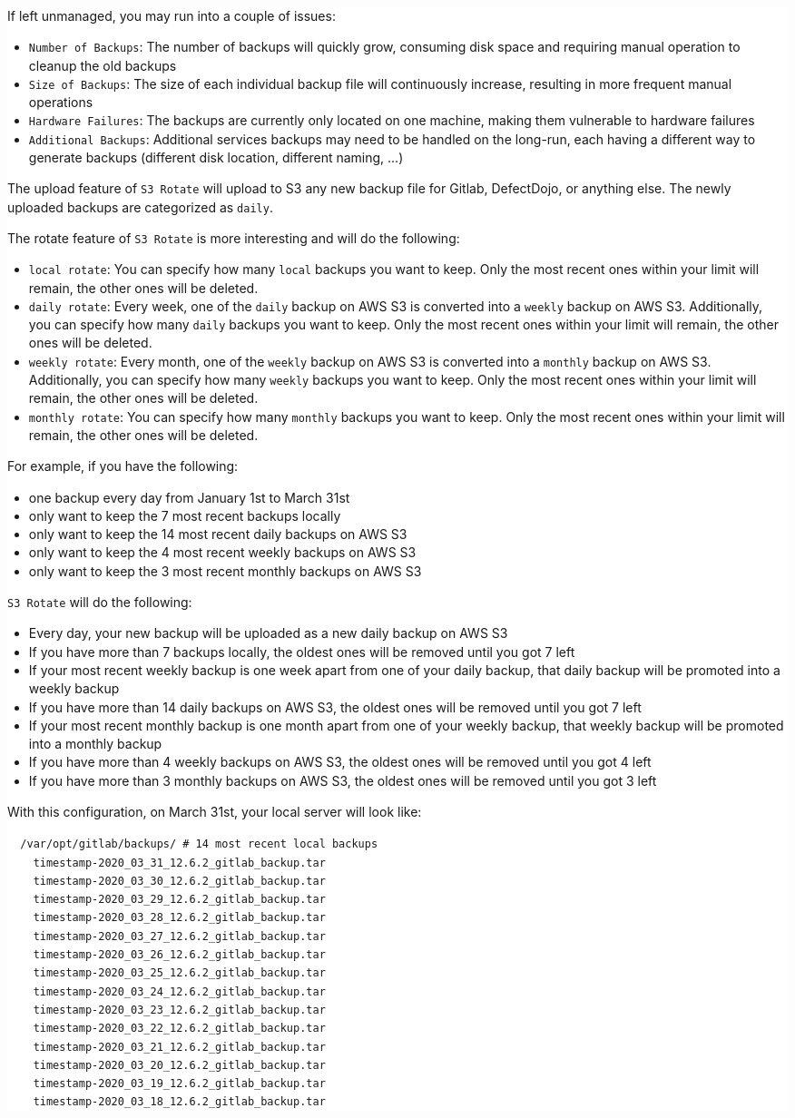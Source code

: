 If left unmanaged, you may run into a couple of issues:
- `Number of Backups`: The number of backups will quickly grow, consuming disk space and requiring manual operation to cleanup the old backups
- `Size of Backups`: The size of each individual backup file will continuously increase, resulting in more frequent manual operations
- `Hardware Failures`: The backups are currently only located on one machine, making them vulnerable to hardware failures
- `Additional Backups`: Additional services backups may need to be handled on the long-run, each having a different way to generate backups (different disk location, different naming, ...)

The upload feature of `S3 Rotate` will upload to S3 any new backup file for Gitlab, DefectDojo, or anything else.
The newly uploaded backups are categorized as `daily`.

The rotate feature of `S3 Rotate` is more interesting and will do the following:
- `local rotate`: You can specify how many `local` backups you want to keep. Only the most recent ones within your limit will remain, the other ones will be deleted.
- `daily rotate`: Every week, one of the `daily` backup on AWS S3 is converted into a `weekly` backup on AWS S3. Additionally, you can specify how many `daily` backups you want to keep. Only the most recent ones within your limit will remain, the other ones will be deleted.
- `weekly rotate`: Every month, one of the `weekly` backup on AWS S3 is converted into a `monthly` backup on AWS S3. Additionally, you can specify how many `weekly` backups you want to keep. Only the most recent ones within your limit will remain, the other ones will be deleted.
- `monthly rotate`: You can specify how many `monthly` backups you want to keep. Only the most recent ones within your limit will remain, the other ones will be deleted.

For example, if you have the following:
- one backup every day from January 1st to March 31st
- only want to keep the 7 most recent backups locally
- only want to keep the 14 most recent daily backups on AWS S3
- only want to keep the 4 most recent weekly backups on AWS S3
- only want to keep the 3 most recent monthly backups on AWS S3

`S3 Rotate` will do the following:
- Every day, your new backup will be uploaded as a new daily backup on AWS S3
- If you have more than 7 backups locally, the oldest ones will be removed until you got 7 left
- If your most recent weekly backup is one week apart from one of your daily backup, that daily backup will be promoted into a weekly backup
- If you have more than 14 daily backups on AWS S3, the oldest ones will be removed until you got 7 left
- If your most recent monthly backup is one month apart from one of your weekly backup, that weekly backup will be promoted into a monthly backup
- If you have more than 4 weekly backups on AWS S3, the oldest ones will be removed until you got 4 left
- If you have more than 3 monthly backups on AWS S3, the oldest ones will be removed until you got 3 left

With this configuration, on March 31st, your local server will look like:
```
  /var/opt/gitlab/backups/ # 14 most recent local backups
    timestamp-2020_03_31_12.6.2_gitlab_backup.tar
    timestamp-2020_03_30_12.6.2_gitlab_backup.tar
    timestamp-2020_03_29_12.6.2_gitlab_backup.tar
    timestamp-2020_03_28_12.6.2_gitlab_backup.tar
    timestamp-2020_03_27_12.6.2_gitlab_backup.tar
    timestamp-2020_03_26_12.6.2_gitlab_backup.tar
    timestamp-2020_03_25_12.6.2_gitlab_backup.tar
    timestamp-2020_03_24_12.6.2_gitlab_backup.tar
    timestamp-2020_03_23_12.6.2_gitlab_backup.tar
    timestamp-2020_03_22_12.6.2_gitlab_backup.tar
    timestamp-2020_03_21_12.6.2_gitlab_backup.tar
    timestamp-2020_03_20_12.6.2_gitlab_backup.tar
    timestamp-2020_03_19_12.6.2_gitlab_backup.tar
    timestamp-2020_03_18_12.6.2_gitlab_backup.tar
```
